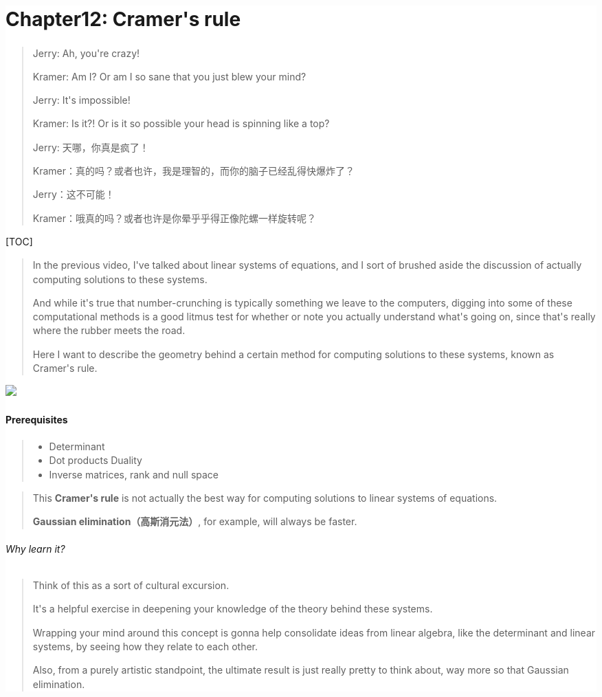 # Chapter12: Cramer's rule

> Jerry: Ah, you're crazy! 
>
> Kramer: Am I? Or am I so sane that you just blew your mind? 
>
> Jerry: It's impossible!
>
> Kramer: Is it?! Or is it so possible your head is spinning like a top? 
>
> Jerry: 天哪，你真是疯了！
>
> Kramer：真的吗？或者也许，我是理智的，而你的脑子已经乱得快爆炸了？
>
> Jerry：这不可能！
>
> Kramer：哦真的吗？或者也许是你晕乎乎得正像陀螺一样旋转呢？



[TOC]

> In the previous video, I've talked about linear systems of equations, and I sort of brushed aside the discussion of actually computing solutions to these systems. 
>
> And while it's true that number-crunching is typically something we leave to the computers, digging into some of these computational methods is a good litmus test  for whether or note you actually understand what's going on, since that's really where the rubber meets the road. 
>
> Here I want to describe the geometry behind a certain method for computing solutions to these systems, known as Cramer's rule. 

<img src="12-1.jpg" />



#### Prerequisites

> - Determinant
> - Dot products Duality
> - Inverse matrices, rank and null space



> This **Cramer's rule** is not actually the best way for computing solutions to linear systems of equations. 
>
> **Gaussian elimination（高斯消元法）**, for example, will always be faster. 



###### Why learn it? 

> Think of this as a sort of cultural excursion. 
>
> It's a helpful exercise in deepening your knowledge of the theory behind these systems. 
>
> Wrapping your mind around this concept is gonna help consolidate ideas from linear algebra, like the determinant and linear systems, by seeing how they relate to each other. 
>
> Also, from a purely artistic standpoint, the ultimate result is just really pretty to think about, way more so that Gaussian elimination. 
